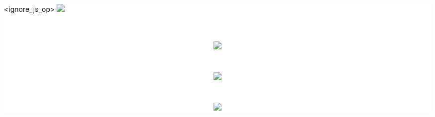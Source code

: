  <ignore_js_op> 
   <img aid="1324620" src="https://bbs.boniu123.cc/data/attachment/forum/202001/02/131137ellrl5h52465vwvc.jpg" zoomfile="data/attachment/forum/202001/02/131137ellrl5h52465vwvc.jpg" file="data/attachment/forum/202001/02/131137ellrl5h52465vwvc.jpg" width="850" inpost="1"> 
   <div class="tip tip_4 aimg_tip" id="aimg_1324620_menu" style="position: absolute; display: none" disautofocus="true"> 
    <div class="xs0"> 
     <p><strong>9.jpg</strong> <em class="xg1">(133.75 KB, 下载次数: 0)</em></p> 
     <p> <a href="forum.php?mod=attachment&amp;aid=MTMyNDYyMHw3YWQ2ZWZkNXwxNTc4MDU3MjU3fDB8NTQ1NDYx&amp;nothumb=yes" target="_blank">下载附件</a> &nbsp;<a href="javascript:;" onclick="showWindow(this.id, this.getAttribute('url'), 'get', 0);" id="savephoto_1324620" url="home.php?mod=spacecp&amp;ac=album&amp;op=saveforumphoto&amp;aid=1324620&amp;handlekey=savephoto_1324620">保存到相册</a> </p> 
     <p class="xg1 y"><span title="2020-1-2 13:11">昨天&nbsp;13:11</span> 上传</p> 
    </div> 
    <div class="tip_horn"></div> 
   </div> 
  </ignore_js_op> 
 </div>
 <br> 
 <br> 
 <div align="center"> 
  <ignore_js_op> 
   <img aid="1324621" src="https://bbs.boniu123.cc/data/attachment/forum/202001/02/131137hi8d9hd1nezq4hb6.jpg" zoomfile="data/attachment/forum/202001/02/131137hi8d9hd1nezq4hb6.jpg" file="data/attachment/forum/202001/02/131137hi8d9hd1nezq4hb6.jpg" width="850" inpost="1"> 
   <div class="tip tip_4 aimg_tip" id="aimg_1324621_menu" style="position: absolute; display: none" disautofocus="true"> 
    <div class="xs0"> 
     <p><strong>10.jpg</strong> <em class="xg1">(220.77 KB, 下载次数: 0)</em></p> 
     <p> <a href="forum.php?mod=attachment&amp;aid=MTMyNDYyMXxmZjkwMDJkNHwxNTc4MDU3MjU3fDB8NTQ1NDYx&amp;nothumb=yes" target="_blank">下载附件</a> &nbsp;<a href="javascript:;" onclick="showWindow(this.id, this.getAttribute('url'), 'get', 0);" id="savephoto_1324621" url="home.php?mod=spacecp&amp;ac=album&amp;op=saveforumphoto&amp;aid=1324621&amp;handlekey=savephoto_1324621">保存到相册</a> </p> 
     <p class="xg1 y"><span title="2020-1-2 13:11">昨天&nbsp;13:11</span> 上传</p> 
    </div> 
    <div class="tip_horn"></div> 
   </div> 
  </ignore_js_op> 
 </div>
 <br> 
 <br> 
 <div align="center"> 
  <ignore_js_op> 
   <img aid="1324622" src="https://bbs.boniu123.cc/data/attachment/forum/202001/02/131137ohjd60rz0j8th944.jpg" zoomfile="data/attachment/forum/202001/02/131137ohjd60rz0j8th944.jpg" file="data/attachment/forum/202001/02/131137ohjd60rz0j8th944.jpg" width="850" inpost="1"> 
   <div class="tip tip_4 aimg_tip" id="aimg_1324622_menu" style="position: absolute; display: none" disautofocus="true"> 
    <div class="xs0"> 
     <p><strong>11.jpg</strong> <em class="xg1">(206.45 KB, 下载次数: 0)</em></p> 
     <p> <a href="forum.php?mod=attachment&amp;aid=MTMyNDYyMnw5ZDg0MWU3N3wxNTc4MDU3MjU3fDB8NTQ1NDYx&amp;nothumb=yes" target="_blank">下载附件</a> &nbsp;<a href="javascript:;" onclick="showWindow(this.id, this.getAttribute('url'), 'get', 0);" id="savephoto_1324622" url="home.php?mod=spacecp&amp;ac=album&amp;op=saveforumphoto&amp;aid=1324622&amp;handlekey=savephoto_1324622">保存到相册</a> </p> 
     <p class="xg1 y"><span title="2020-1-2 13:11">昨天&nbsp;13:11</span> 上传</p> 
    </div> 
    <div class="tip_horn"></div> 
   </div> 
  </ignore_js_op> 
 </div>
 <br> 
 <br> 
 <div align="center"> 
  <ignore_js_op> 
   <img aid="1324623" src="https://bbs.boniu123.cc/data/attachment/forum/202001/02/131137fd7iii1ionm9xz44.jpg" zoomfile="data/attachment/forum/202001/02/131137fd7iii1ionm9xz44.jpg" file="data/attachment/forum/202001/02/131137fd7iii1ionm9xz44.jpg" width="850" inpost="1"> 
   <div class="tip tip_4 aimg_tip" id="aimg_1324623_menu" style="position: absolute; display: none" disautofocus="true"> 